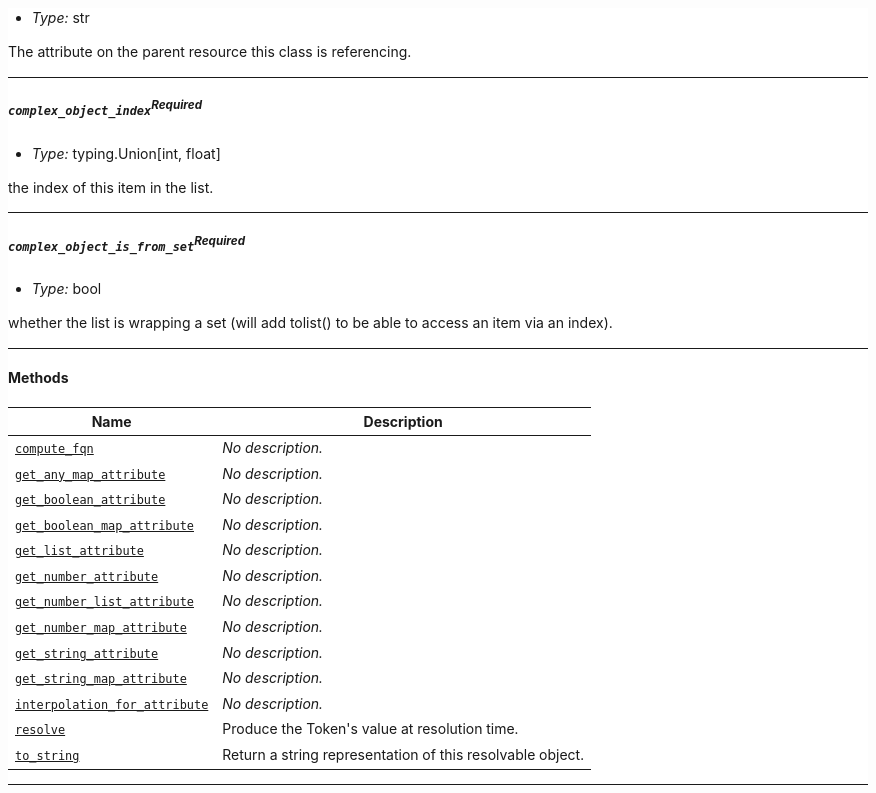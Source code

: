 - *Type:* str

The attribute on the parent resource this class is referencing.

---

##### `complex_object_index`<sup>Required</sup> <a name="complex_object_index" id="rhizo-co-terraform-provider-opsgenie.user.UserUserAddressOutputReference.Initializer.parameter.complexObjectIndex"></a>

- *Type:* typing.Union[int, float]

the index of this item in the list.

---

##### `complex_object_is_from_set`<sup>Required</sup> <a name="complex_object_is_from_set" id="rhizo-co-terraform-provider-opsgenie.user.UserUserAddressOutputReference.Initializer.parameter.complexObjectIsFromSet"></a>

- *Type:* bool

whether the list is wrapping a set (will add tolist() to be able to access an item via an index).

---

#### Methods <a name="Methods" id="Methods"></a>

| **Name** | **Description** |
| --- | --- |
| <code><a href="#rhizo-co-terraform-provider-opsgenie.user.UserUserAddressOutputReference.computeFqn">compute_fqn</a></code> | *No description.* |
| <code><a href="#rhizo-co-terraform-provider-opsgenie.user.UserUserAddressOutputReference.getAnyMapAttribute">get_any_map_attribute</a></code> | *No description.* |
| <code><a href="#rhizo-co-terraform-provider-opsgenie.user.UserUserAddressOutputReference.getBooleanAttribute">get_boolean_attribute</a></code> | *No description.* |
| <code><a href="#rhizo-co-terraform-provider-opsgenie.user.UserUserAddressOutputReference.getBooleanMapAttribute">get_boolean_map_attribute</a></code> | *No description.* |
| <code><a href="#rhizo-co-terraform-provider-opsgenie.user.UserUserAddressOutputReference.getListAttribute">get_list_attribute</a></code> | *No description.* |
| <code><a href="#rhizo-co-terraform-provider-opsgenie.user.UserUserAddressOutputReference.getNumberAttribute">get_number_attribute</a></code> | *No description.* |
| <code><a href="#rhizo-co-terraform-provider-opsgenie.user.UserUserAddressOutputReference.getNumberListAttribute">get_number_list_attribute</a></code> | *No description.* |
| <code><a href="#rhizo-co-terraform-provider-opsgenie.user.UserUserAddressOutputReference.getNumberMapAttribute">get_number_map_attribute</a></code> | *No description.* |
| <code><a href="#rhizo-co-terraform-provider-opsgenie.user.UserUserAddressOutputReference.getStringAttribute">get_string_attribute</a></code> | *No description.* |
| <code><a href="#rhizo-co-terraform-provider-opsgenie.user.UserUserAddressOutputReference.getStringMapAttribute">get_string_map_attribute</a></code> | *No description.* |
| <code><a href="#rhizo-co-terraform-provider-opsgenie.user.UserUserAddressOutputReference.interpolationForAttribute">interpolation_for_attribute</a></code> | *No description.* |
| <code><a href="#rhizo-co-terraform-provider-opsgenie.user.UserUserAddressOutputReference.resolve">resolve</a></code> | Produce the Token's value at resolution time. |
| <code><a href="#rhizo-co-terraform-provider-opsgenie.user.UserUserAddressOutputReference.toString">to_string</a></code> | Return a string representation of this resolvable object. |

---
